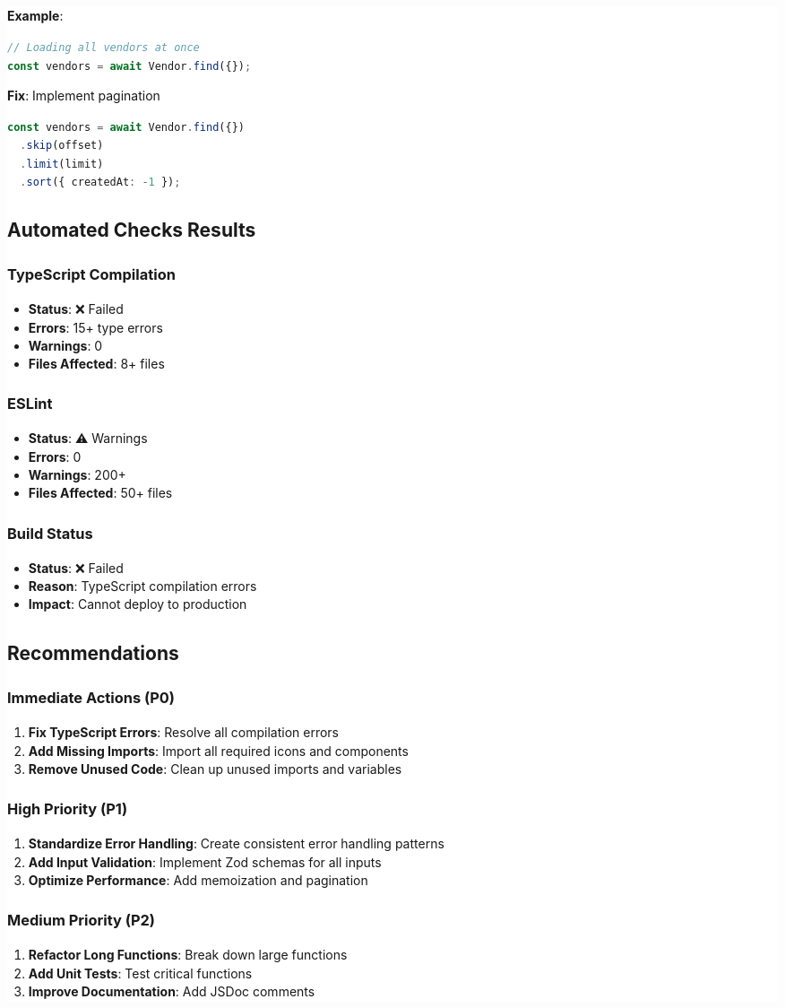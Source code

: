**Example**:
```typescript
// Loading all vendors at once
const vendors = await Vendor.find({});
```

**Fix**: Implement pagination
```typescript
const vendors = await Vendor.find({})
  .skip(offset)
  .limit(limit)
  .sort({ createdAt: -1 });
```

## Automated Checks Results

### TypeScript Compilation
- **Status**: ❌ Failed
- **Errors**: 15+ type errors
- **Warnings**: 0
- **Files Affected**: 8+ files

### ESLint
- **Status**: ⚠️ Warnings
- **Errors**: 0
- **Warnings**: 200+
- **Files Affected**: 50+ files

### Build Status
- **Status**: ❌ Failed
- **Reason**: TypeScript compilation errors
- **Impact**: Cannot deploy to production

## Recommendations

### Immediate Actions (P0)
1. **Fix TypeScript Errors**: Resolve all compilation errors
2. **Add Missing Imports**: Import all required icons and components
3. **Remove Unused Code**: Clean up unused imports and variables

### High Priority (P1)
1. **Standardize Error Handling**: Create consistent error handling patterns
2. **Add Input Validation**: Implement Zod schemas for all inputs
3. **Optimize Performance**: Add memoization and pagination

### Medium Priority (P2)
1. **Refactor Long Functions**: Break down large functions
2. **Add Unit Tests**: Test critical functions
3. **Improve Documentation**: Add JSDoc comments
